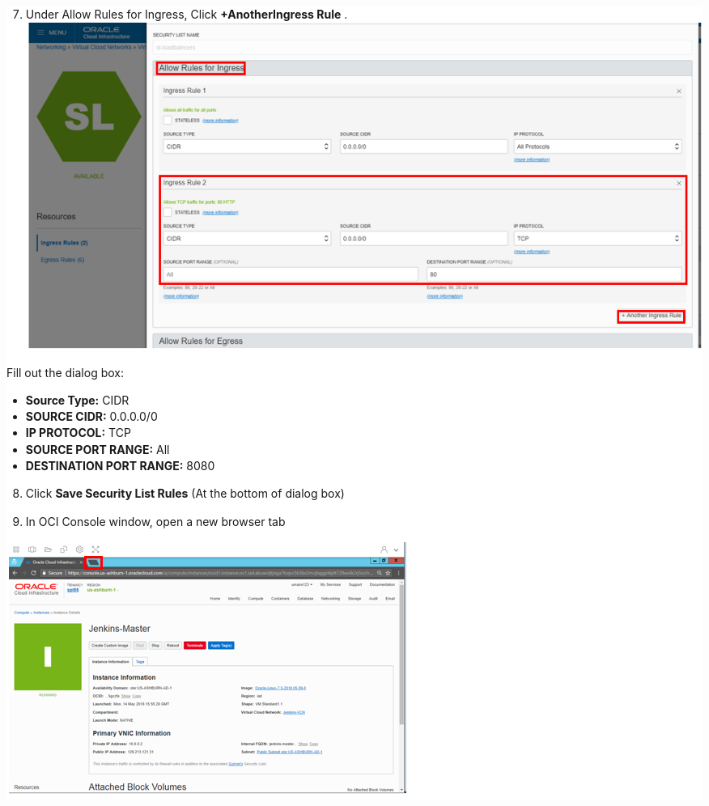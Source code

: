 
7. Under Allow Rules for Ingress, Click **+AnotherIngress Rule** . 
![]( img/Jenkins_007.PNG)

Fill out the dialog box:        
- **Source Type:** CIDR
- **SOURCE CIDR:** 0.0.0.0/0
- **IP PROTOCOL:** TCP
- **SOURCE PORT RANGE:** All
- **DESTINATION PORT RANGE:** 8080

8. Click **Save Security List Rules** (At the bottom of dialog box)

9. In OCI Console window, open a new browser tab 

![]( img/Jenkins_008.PNG)
